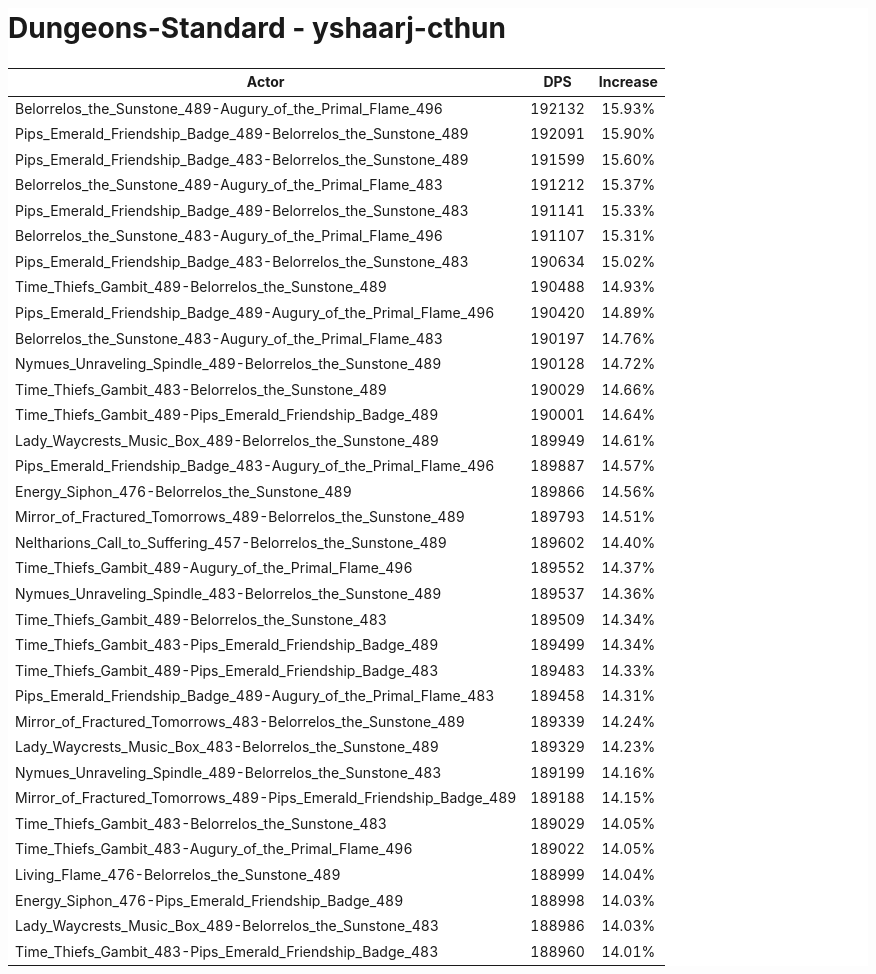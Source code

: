# Dungeons-Standard - yshaarj-cthun
| Actor | DPS | Increase |
|---|:---:|:---:|
|Belorrelos_the_Sunstone_489-Augury_of_the_Primal_Flame_496|192132|15.93%|
|Pips_Emerald_Friendship_Badge_489-Belorrelos_the_Sunstone_489|192091|15.90%|
|Pips_Emerald_Friendship_Badge_483-Belorrelos_the_Sunstone_489|191599|15.60%|
|Belorrelos_the_Sunstone_489-Augury_of_the_Primal_Flame_483|191212|15.37%|
|Pips_Emerald_Friendship_Badge_489-Belorrelos_the_Sunstone_483|191141|15.33%|
|Belorrelos_the_Sunstone_483-Augury_of_the_Primal_Flame_496|191107|15.31%|
|Pips_Emerald_Friendship_Badge_483-Belorrelos_the_Sunstone_483|190634|15.02%|
|Time_Thiefs_Gambit_489-Belorrelos_the_Sunstone_489|190488|14.93%|
|Pips_Emerald_Friendship_Badge_489-Augury_of_the_Primal_Flame_496|190420|14.89%|
|Belorrelos_the_Sunstone_483-Augury_of_the_Primal_Flame_483|190197|14.76%|
|Nymues_Unraveling_Spindle_489-Belorrelos_the_Sunstone_489|190128|14.72%|
|Time_Thiefs_Gambit_483-Belorrelos_the_Sunstone_489|190029|14.66%|
|Time_Thiefs_Gambit_489-Pips_Emerald_Friendship_Badge_489|190001|14.64%|
|Lady_Waycrests_Music_Box_489-Belorrelos_the_Sunstone_489|189949|14.61%|
|Pips_Emerald_Friendship_Badge_483-Augury_of_the_Primal_Flame_496|189887|14.57%|
|Energy_Siphon_476-Belorrelos_the_Sunstone_489|189866|14.56%|
|Mirror_of_Fractured_Tomorrows_489-Belorrelos_the_Sunstone_489|189793|14.51%|
|Neltharions_Call_to_Suffering_457-Belorrelos_the_Sunstone_489|189602|14.40%|
|Time_Thiefs_Gambit_489-Augury_of_the_Primal_Flame_496|189552|14.37%|
|Nymues_Unraveling_Spindle_483-Belorrelos_the_Sunstone_489|189537|14.36%|
|Time_Thiefs_Gambit_489-Belorrelos_the_Sunstone_483|189509|14.34%|
|Time_Thiefs_Gambit_483-Pips_Emerald_Friendship_Badge_489|189499|14.34%|
|Time_Thiefs_Gambit_489-Pips_Emerald_Friendship_Badge_483|189483|14.33%|
|Pips_Emerald_Friendship_Badge_489-Augury_of_the_Primal_Flame_483|189458|14.31%|
|Mirror_of_Fractured_Tomorrows_483-Belorrelos_the_Sunstone_489|189339|14.24%|
|Lady_Waycrests_Music_Box_483-Belorrelos_the_Sunstone_489|189329|14.23%|
|Nymues_Unraveling_Spindle_489-Belorrelos_the_Sunstone_483|189199|14.16%|
|Mirror_of_Fractured_Tomorrows_489-Pips_Emerald_Friendship_Badge_489|189188|14.15%|
|Time_Thiefs_Gambit_483-Belorrelos_the_Sunstone_483|189029|14.05%|
|Time_Thiefs_Gambit_483-Augury_of_the_Primal_Flame_496|189022|14.05%|
|Living_Flame_476-Belorrelos_the_Sunstone_489|188999|14.04%|
|Energy_Siphon_476-Pips_Emerald_Friendship_Badge_489|188998|14.03%|
|Lady_Waycrests_Music_Box_489-Belorrelos_the_Sunstone_483|188986|14.03%|
|Time_Thiefs_Gambit_483-Pips_Emerald_Friendship_Badge_483|188960|14.01%|